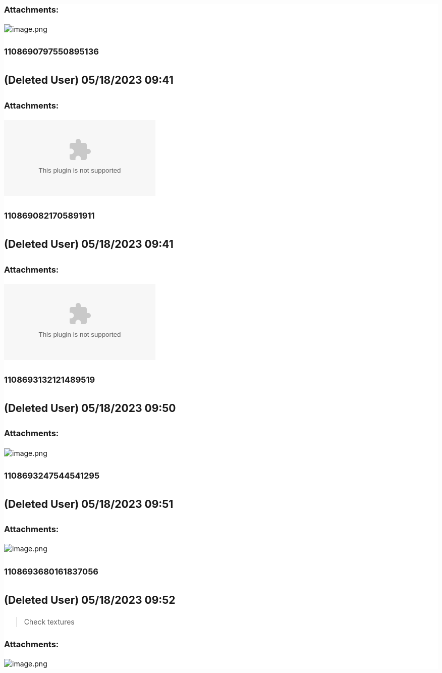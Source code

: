 > 
### Attachments: 
![image.png](https://yuzudiscordbackup.s3.us-west-2.amazonaws.com/files-game-mods/1108689832068255815_image.png)

### 1108690797550895136
##  (Deleted User) 05/18/2023 09:41 

> 
### Attachments: 
![Mod_Folder_1.71.zip](https://yuzudiscordbackup.s3.us-west-2.amazonaws.com/files-game-mods/1108690797550895136_Mod_Folder_1.71.zip)

### 1108690821705891911
##  (Deleted User) 05/18/2023 09:41 

> 
### Attachments: 
![Anisotropic_Fix.zip](https://yuzudiscordbackup.s3.us-west-2.amazonaws.com/files-game-mods/1108690821705891911_Anisotropic_Fix.zip)

### 1108693132121489519
##  (Deleted User) 05/18/2023 09:50 

> 
### Attachments: 
![image.png](https://yuzudiscordbackup.s3.us-west-2.amazonaws.com/files-game-mods/1108693132121489519_image.png)

### 1108693247544541295
##  (Deleted User) 05/18/2023 09:51 

> 
### Attachments: 
![image.png](https://yuzudiscordbackup.s3.us-west-2.amazonaws.com/files-game-mods/1108693247544541295_image.png)

### 1108693680161837056
##  (Deleted User) 05/18/2023 09:52 

> Check textures
### Attachments: 
![image.png](https://yuzudiscordbackup.s3.us-west-2.amazonaws.com/files-game-mods/1108693680161837056_image.png)
